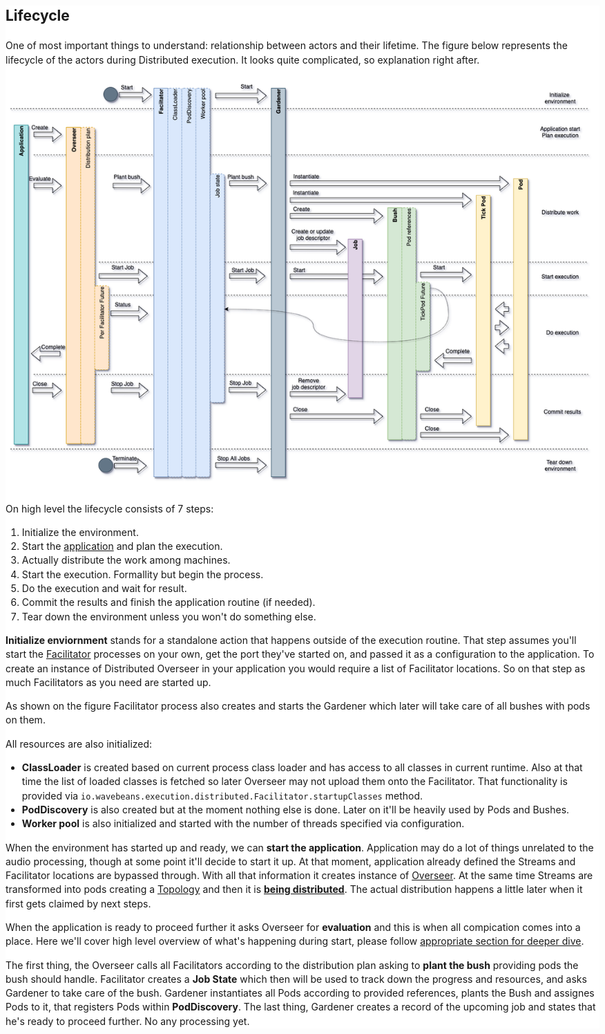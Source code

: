 ## Lifecycle

One of most important things to understand: relationship between actors and their lifetime. The figure below represents the lifecycle of the actors during Distributed execution. It looks quite complicated, so explanation right after.

![Lifecycle][lifecycle]

On high level the lifecycle consists of 7 steps:

1. Initialize the environment.
2. Start the [application](definitions.md#application) and plan the execution.
3. Actually distribute the work among machines.
4. Start the execution. Formallity but begin the process.
5. Do the execution and wait for result.
6. Commit the results and finish the application routine (if needed).
7. Tear down the environment unless you won't do something else.

**Initialize enviornment** stands for a standalone action that happens outside of the execution routine. That step assumes you'll start the [Facilitator](definitions.md#facilitator) processes on your own, get the port they've started on, and passed it as a configuration to the application. To create an instance of Distributed Overseer in your application you would require a list of Facilitator locations. So on that step as much Facilitators as you need are started up. 

As shown on the figure Facilitator process also creates and starts the Gardener which later will take care of all bushes with pods on them.

All resources are also initialized: 

* **ClassLoader** is created based on current process class loader and has access to all classes in current runtime. Also at that time the list of loaded classes is fetched so later Overseer may not upload them onto the Facilitator. That functionality is provided via `io.wavebeans.execution.distributed.Facilitator.startupClasses` method.
* **PodDiscovery** is also created but at the moment nothing else is done. Later on it'll be heavily used by Pods and Bushes.
* **Worker pool** is also initialized and started with the number of threads specified via configuration. 

When the environment has started up and ready, we can **start the application**. Application may do a lot of things unrelated to the audio processing, though at some point it'll decide to start it up. At that moment, application already defined the Streams and Facilitator locations are bypassed through. With all that information it creates instance of [Overseer](definitions.md#overseer). At the same time Streams are transformed into pods creating a [Topology](definitions.md#topology) and then it is **[being distributed](#pods-distribution)**. The actual distribution happens a little later when it first gets claimed by next steps.

When the application is ready to proceed further it asks Overseer for **evaluation** and this is when all compication comes into a place. Here we'll cover high level overview of what's happening during start, please follow [appropriate section for deeper dive](#starting-job-process-detailed).

The first thing, the Overseer calls all Facilitators according to the distribution plan asking to **plant the bush** providing pods the bush should handle. Facilitator creates a **Job State** which then will be used to track down the progress and resources, and asks Gardener to take care of the bush. Gardener instantiates all Pods according to provided references, plants the Bush and assignes Pods to it, that registers Pods within **PodDiscovery**. The last thing, Gardener creates a record of the upcoming job and states that he's ready to proceed further. No any processing yet.


[actors-hierarchy]: assets/distributed-execution-actors-hierarchy.png "Actors Hierarchy"
[distribution]: assets/distributed-execution-distribution.png "Distribution"
[lifecycle]: assets/distributed-execution-lifecycle.png "Lifecycle"
[job-start]: assets/distributed-execution-job-start.png "Job start process"
[podref-anatomy]: assets/distributed-execution-podref-anatomy.png "PodRef anatomy"